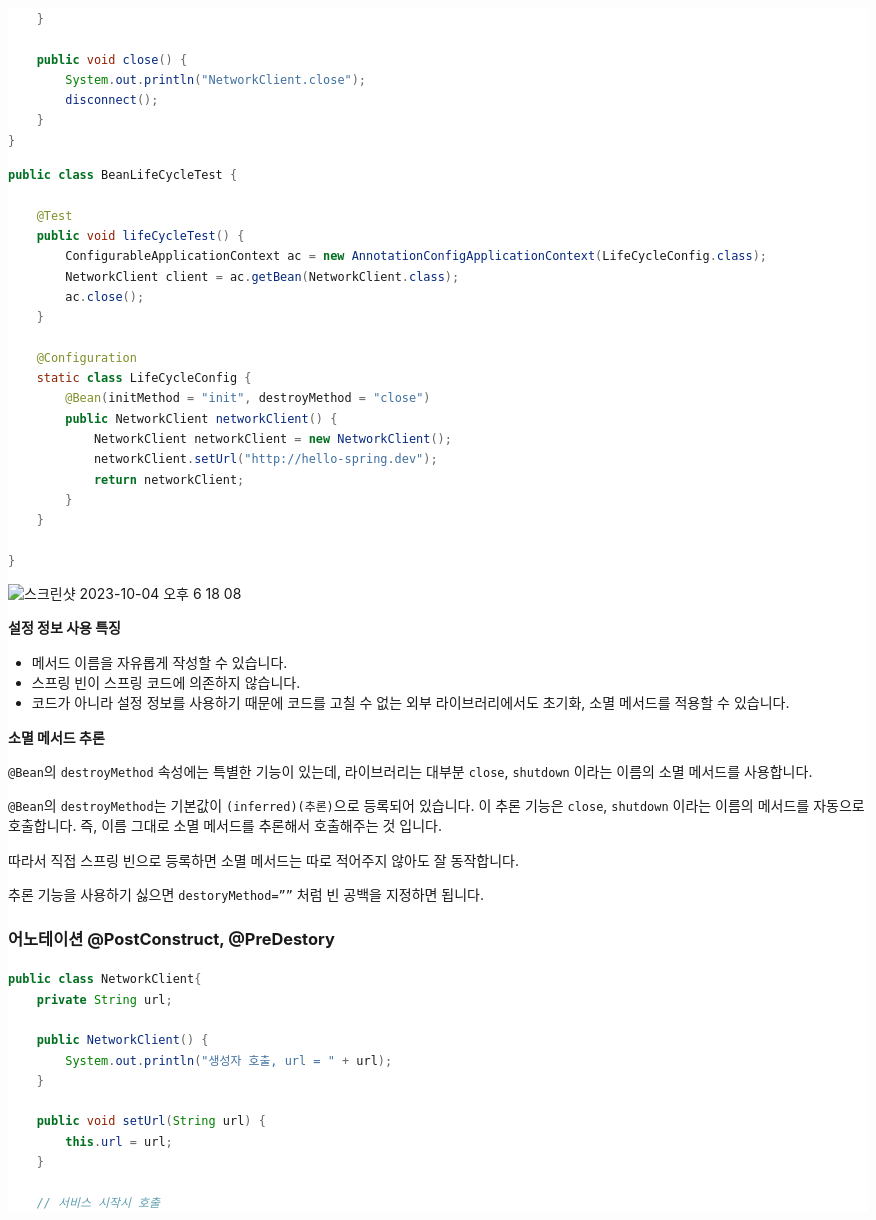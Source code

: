 ```java
    }

    public void close() {
        System.out.println("NetworkClient.close");
        disconnect();
    }
}
```

```java
public class BeanLifeCycleTest {

    @Test
    public void lifeCycleTest() {
        ConfigurableApplicationContext ac = new AnnotationConfigApplicationContext(LifeCycleConfig.class);
        NetworkClient client = ac.getBean(NetworkClient.class);
        ac.close();
    }

    @Configuration
    static class LifeCycleConfig {
        @Bean(initMethod = "init", destroyMethod = "close")
        public NetworkClient networkClient() {
            NetworkClient networkClient = new NetworkClient();
            networkClient.setUrl("http://hello-spring.dev");
            return networkClient;
        }
    }

}
```

![스크린샷 2023-10-04 오후 6 18 08](https://github.com/Heo-y-y/development-blog/assets/112863029/2ced72ff-58f0-4622-be11-b438fafbb91c)

**설정 정보 사용 특징**

- 메서드 이름을 자유롭게 작성할 수 있습니다.
- 스프링 빈이 스프링 코드에 의존하지 않습니다.
- 코드가 아니라 설정 정보를 사용하기 때문에 코드를 고칠 수 없는 외부 라이브러리에서도 초기화, 소멸 메서드를 적용할 수 있습니다.

**소멸 메서드 추론**

`@Bean`의 `destroyMethod` 속성에는 특별한 기능이 있는데, 라이브러리는 대부분 `close`, `shutdown` 이라는 이름의 소멸 메서드를 사용합니다.

`@Bean`의 `destroyMethod`는 기본값이 `(inferred)(추론)`으로 등록되어 있습니다. 이 추론 기능은 `close`, `shutdown` 이라는 이름의 메서드를 자동으로 호출합니다. 즉, 이름 그대로 소멸 메서드를 추론해서 호출해주는 것 입니다.

따라서 직접 스프링 빈으로 등록하면 소멸 메서드는 따로 적어주지 않아도 잘 동작합니다.

추론 기능을 사용하기 싫으면 `destoryMethod=””` 처럼 빈 공백을 지정하면 됩니다.

### 어노테이션 @PostConstruct, @PreDestory

```java
public class NetworkClient{
    private String url;

    public NetworkClient() {
        System.out.println("생성자 호출, url = " + url);
    }

    public void setUrl(String url) {
        this.url = url;
    }

    // 서비스 시작시 호출
```